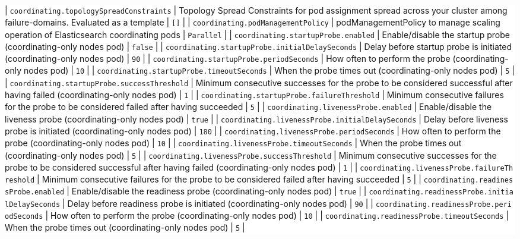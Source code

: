 | `coordinating.topologySpreadConstraints`                         | Topology Spread Constraints for pod assignment spread across your cluster among failure-domains. Evaluated as a template                                                                                                                    | `[]`             |
| `coordinating.podManagementPolicy`                               | podManagementPolicy to manage scaling operation of Elasticsearch coordinating pods                                                                                                                                                          | `Parallel`       |
| `coordinating.startupProbe.enabled`                              | Enable/disable the startup probe (coordinating-only nodes pod)                                                                                                                                                                              | `false`          |
| `coordinating.startupProbe.initialDelaySeconds`                  | Delay before startup probe is initiated (coordinating-only nodes pod)                                                                                                                                                                       | `90`             |
| `coordinating.startupProbe.periodSeconds`                        | How often to perform the probe (coordinating-only nodes pod)                                                                                                                                                                                | `10`             |
| `coordinating.startupProbe.timeoutSeconds`                       | When the probe times out (coordinating-only nodes pod)                                                                                                                                                                                      | `5`              |
| `coordinating.startupProbe.successThreshold`                     | Minimum consecutive successes for the probe to be considered successful after having failed (coordinating-only nodes pod)                                                                                                                   | `1`              |
| `coordinating.startupProbe.failureThreshold`                     | Minimum consecutive failures for the probe to be considered failed after having succeeded                                                                                                                                                   | `5`              |
| `coordinating.livenessProbe.enabled`                             | Enable/disable the liveness probe (coordinating-only nodes pod)                                                                                                                                                                             | `true`           |
| `coordinating.livenessProbe.initialDelaySeconds`                 | Delay before liveness probe is initiated (coordinating-only nodes pod)                                                                                                                                                                      | `180`            |
| `coordinating.livenessProbe.periodSeconds`                       | How often to perform the probe (coordinating-only nodes pod)                                                                                                                                                                                | `10`             |
| `coordinating.livenessProbe.timeoutSeconds`                      | When the probe times out (coordinating-only nodes pod)                                                                                                                                                                                      | `5`              |
| `coordinating.livenessProbe.successThreshold`                    | Minimum consecutive successes for the probe to be considered successful after having failed (coordinating-only nodes pod)                                                                                                                   | `1`              |
| `coordinating.livenessProbe.failureThreshold`                    | Minimum consecutive failures for the probe to be considered failed after having succeeded                                                                                                                                                   | `5`              |
| `coordinating.readinessProbe.enabled`                            | Enable/disable the readiness probe (coordinating-only nodes pod)                                                                                                                                                                            | `true`           |
| `coordinating.readinessProbe.initialDelaySeconds`                | Delay before readiness probe is initiated (coordinating-only nodes pod)                                                                                                                                                                     | `90`             |
| `coordinating.readinessProbe.periodSeconds`                      | How often to perform the probe (coordinating-only nodes pod)                                                                                                                                                                                | `10`             |
| `coordinating.readinessProbe.timeoutSeconds`                     | When the probe times out (coordinating-only nodes pod)                                                                                                                                                                                      | `5`              |